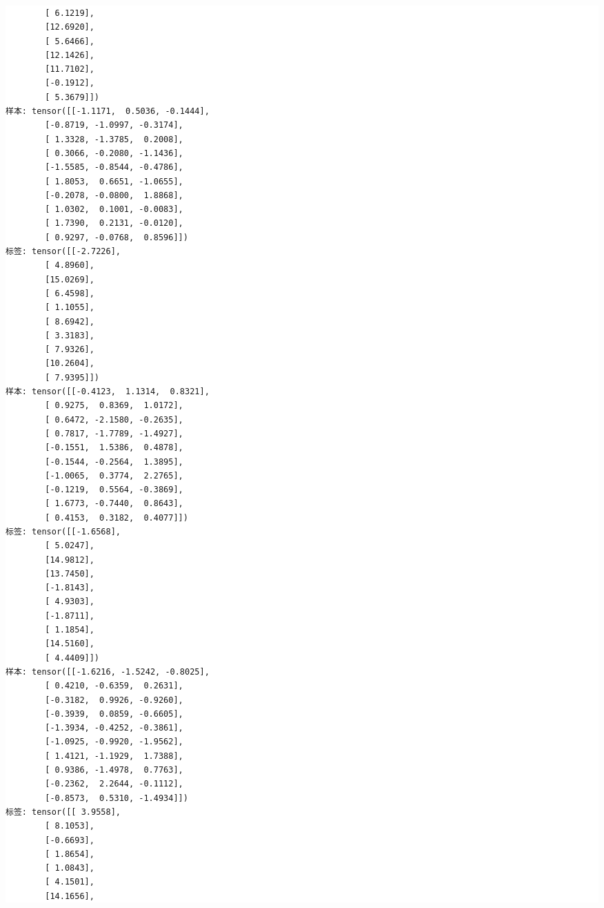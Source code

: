             [ 6.1219],
            [12.6920],
            [ 5.6466],
            [12.1426],
            [11.7102],
            [-0.1912],
            [ 5.3679]])
    样本: tensor([[-1.1171,  0.5036, -0.1444],
            [-0.8719, -1.0997, -0.3174],
            [ 1.3328, -1.3785,  0.2008],
            [ 0.3066, -0.2080, -1.1436],
            [-1.5585, -0.8544, -0.4786],
            [ 1.8053,  0.6651, -1.0655],
            [-0.2078, -0.0800,  1.8868],
            [ 1.0302,  0.1001, -0.0083],
            [ 1.7390,  0.2131, -0.0120],
            [ 0.9297, -0.0768,  0.8596]])
    标签: tensor([[-2.7226],
            [ 4.8960],
            [15.0269],
            [ 6.4598],
            [ 1.1055],
            [ 8.6942],
            [ 3.3183],
            [ 7.9326],
            [10.2604],
            [ 7.9395]])
    样本: tensor([[-0.4123,  1.1314,  0.8321],
            [ 0.9275,  0.8369,  1.0172],
            [ 0.6472, -2.1580, -0.2635],
            [ 0.7817, -1.7789, -1.4927],
            [-0.1551,  1.5386,  0.4878],
            [-0.1544, -0.2564,  1.3895],
            [-1.0065,  0.3774,  2.2765],
            [-0.1219,  0.5564, -0.3869],
            [ 1.6773, -0.7440,  0.8643],
            [ 0.4153,  0.3182,  0.4077]])
    标签: tensor([[-1.6568],
            [ 5.0247],
            [14.9812],
            [13.7450],
            [-1.8143],
            [ 4.9303],
            [-1.8711],
            [ 1.1854],
            [14.5160],
            [ 4.4409]])
    样本: tensor([[-1.6216, -1.5242, -0.8025],
            [ 0.4210, -0.6359,  0.2631],
            [-0.3182,  0.9926, -0.9260],
            [-0.3939,  0.0859, -0.6605],
            [-1.3934, -0.4252, -0.3861],
            [-1.0925, -0.9920, -1.9562],
            [ 1.4121, -1.1929,  1.7388],
            [ 0.9386, -1.4978,  0.7763],
            [-0.2362,  2.2644, -0.1112],
            [-0.8573,  0.5310, -1.4934]])
    标签: tensor([[ 3.9558],
            [ 8.1053],
            [-0.6693],
            [ 1.8654],
            [ 1.0843],
            [ 4.1501],
            [14.1656],